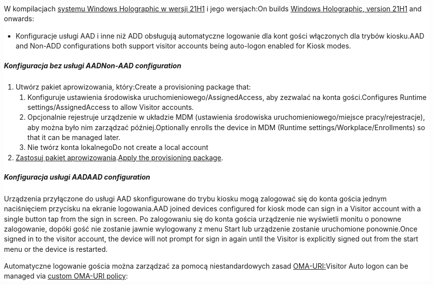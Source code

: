 <span data-ttu-id="f9c72-424">W kompilacjach [systemu Windows Holographic w wersji 21H1](hololens-release-notes.md#windows-holographic-version-21h1) i jego wersjach:</span><span class="sxs-lookup"><span data-stu-id="f9c72-424">On builds [Windows Holographic, version 21H1](hololens-release-notes.md#windows-holographic-version-21h1) and onwards:</span></span>
- <span data-ttu-id="f9c72-425">Konfiguracje usługi AAD i inne niż ADD obsługują automatyczne logowanie dla kont gości włączonych dla trybów kiosku.</span><span class="sxs-lookup"><span data-stu-id="f9c72-425">AAD and Non-ADD configurations both support visitor accounts being auto-logon enabled for Kiosk modes.</span></span>

##### <a name="non-aad-configuration"></a><span data-ttu-id="f9c72-426">Konfiguracja bez usługi AAD</span><span class="sxs-lookup"><span data-stu-id="f9c72-426">Non-AAD configuration</span></span>

1. <span data-ttu-id="f9c72-427">Utwórz pakiet aprowizowania, który:</span><span class="sxs-lookup"><span data-stu-id="f9c72-427">Create a provisioning package that:</span></span>
    1. <span data-ttu-id="f9c72-428">Konfiguruje ustawienia środowiska uruchomieniowego/AssignedAccess, aby zezwalać na konta gości.</span><span class="sxs-lookup"><span data-stu-id="f9c72-428">Configures Runtime settings/AssignedAccess to allow Visitor accounts.</span></span>
    1. <span data-ttu-id="f9c72-429">Opcjonalnie rejestruje urządzenie w układzie MDM (ustawienia środowiska uruchomieniowego/miejsce pracy/rejestracje), aby można było nim zarządzać później.</span><span class="sxs-lookup"><span data-stu-id="f9c72-429">Optionally enrolls the device in MDM (Runtime settings/Workplace/Enrollments) so that it can be managed later.</span></span>
    1. <span data-ttu-id="f9c72-430">Nie twórz konta lokalnego</span><span class="sxs-lookup"><span data-stu-id="f9c72-430">Do not create a local account</span></span>
2. <span data-ttu-id="f9c72-431">[Zastosuj pakiet aprowizowania](https://docs.microsoft.com/hololens/hololens-provisioning).</span><span class="sxs-lookup"><span data-stu-id="f9c72-431">[Apply the provisioning package](https://docs.microsoft.com/hololens/hololens-provisioning).</span></span>

##### <a name="aad-configuration"></a><span data-ttu-id="f9c72-432">Konfiguracja usługi AAD</span><span class="sxs-lookup"><span data-stu-id="f9c72-432">AAD configuration</span></span>

<span data-ttu-id="f9c72-433">Urządzenia przyłączone do usługi AAD skonfigurowane do trybu kiosku mogą zalogować się do konta gościa jednym naciśnięciem przycisku na ekranie logowania.</span><span class="sxs-lookup"><span data-stu-id="f9c72-433">AAD joined devices configured for kiosk mode can sign in a Visitor account with a single button tap from the sign in screen.</span></span> <span data-ttu-id="f9c72-434">Po zalogowaniu się do konta gościa urządzenie nie wyświetli monitu o ponowne zalogowanie, dopóki gość nie zostanie jawnie wylogowany z menu Start lub urządzenie zostanie uruchomione ponownie.</span><span class="sxs-lookup"><span data-stu-id="f9c72-434">Once signed in to the visitor account, the device will not prompt for sign in again until the Visitor is explicitly signed out from the start menu or the device is restarted.</span></span>

<span data-ttu-id="f9c72-435">Automatyczne logowanie gościa można zarządzać za pomocą niestandardowych zasad [OMA-URI:](https://docs.microsoft.com/mem/intune/configuration/custom-settings-windows-10)</span><span class="sxs-lookup"><span data-stu-id="f9c72-435">Visitor Auto logon can be managed via [custom OMA-URI policy](https://docs.microsoft.com/mem/intune/configuration/custom-settings-windows-10):</span></span>

